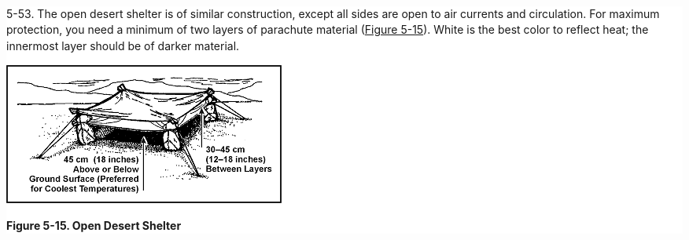 5-53\. The open desert shelter is of similar construction, except all sides are open to air currents and circulation. For maximum protection, you need a minimum of two layers of parachute material ([Figure 5-15](#fig5-15)). White is the best color to reflect heat; the innermost layer should be of darker material.

<a name="fig5-15"></a>![Figure 5-15\. Open Desert Shelter](fig05-15.png)

**Figure 5-15\. Open Desert Shelter**
